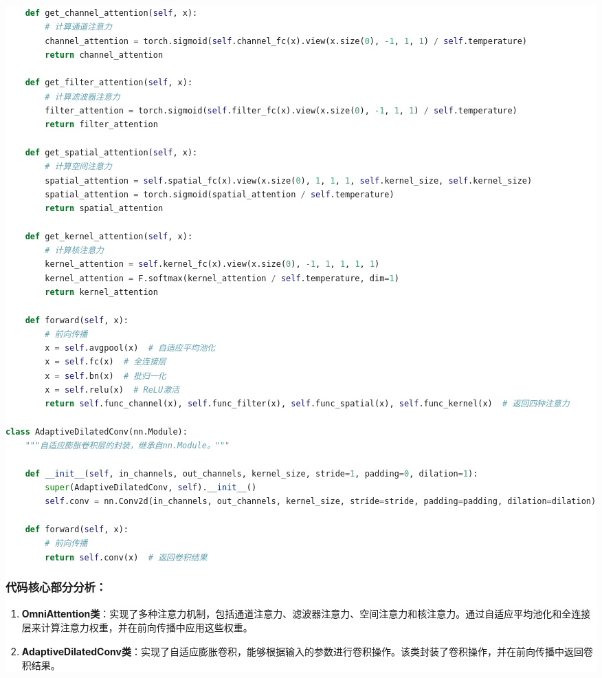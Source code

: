 ```python
    def get_channel_attention(self, x):
        # 计算通道注意力
        channel_attention = torch.sigmoid(self.channel_fc(x).view(x.size(0), -1, 1, 1) / self.temperature)
        return channel_attention

    def get_filter_attention(self, x):
        # 计算滤波器注意力
        filter_attention = torch.sigmoid(self.filter_fc(x).view(x.size(0), -1, 1, 1) / self.temperature)
        return filter_attention

    def get_spatial_attention(self, x):
        # 计算空间注意力
        spatial_attention = self.spatial_fc(x).view(x.size(0), 1, 1, 1, self.kernel_size, self.kernel_size)
        spatial_attention = torch.sigmoid(spatial_attention / self.temperature)
        return spatial_attention

    def get_kernel_attention(self, x):
        # 计算核注意力
        kernel_attention = self.kernel_fc(x).view(x.size(0), -1, 1, 1, 1, 1)
        kernel_attention = F.softmax(kernel_attention / self.temperature, dim=1)
        return kernel_attention

    def forward(self, x):
        # 前向传播
        x = self.avgpool(x)  # 自适应平均池化
        x = self.fc(x)  # 全连接层
        x = self.bn(x)  # 批归一化
        x = self.relu(x)  # ReLU激活
        return self.func_channel(x), self.func_filter(x), self.func_spatial(x), self.func_kernel(x)  # 返回四种注意力

class AdaptiveDilatedConv(nn.Module):
    """自适应膨胀卷积层的封装，继承自nn.Module。"""
    
    def __init__(self, in_channels, out_channels, kernel_size, stride=1, padding=0, dilation=1):
        super(AdaptiveDilatedConv, self).__init__()
        self.conv = nn.Conv2d(in_channels, out_channels, kernel_size, stride=stride, padding=padding, dilation=dilation)

    def forward(self, x):
        # 前向传播
        return self.conv(x)  # 返回卷积结果
```

### 代码核心部分分析：
1. **OmniAttention类**：实现了多种注意力机制，包括通道注意力、滤波器注意力、空间注意力和核注意力。通过自适应平均池化和全连接层来计算注意力权重，并在前向传播中应用这些权重。

2. **AdaptiveDilatedConv类**：实现了自适应膨胀卷积，能够根据输入的参数进行卷积操作。该类封装了卷积操作，并在前向传播中返回卷积结果。
